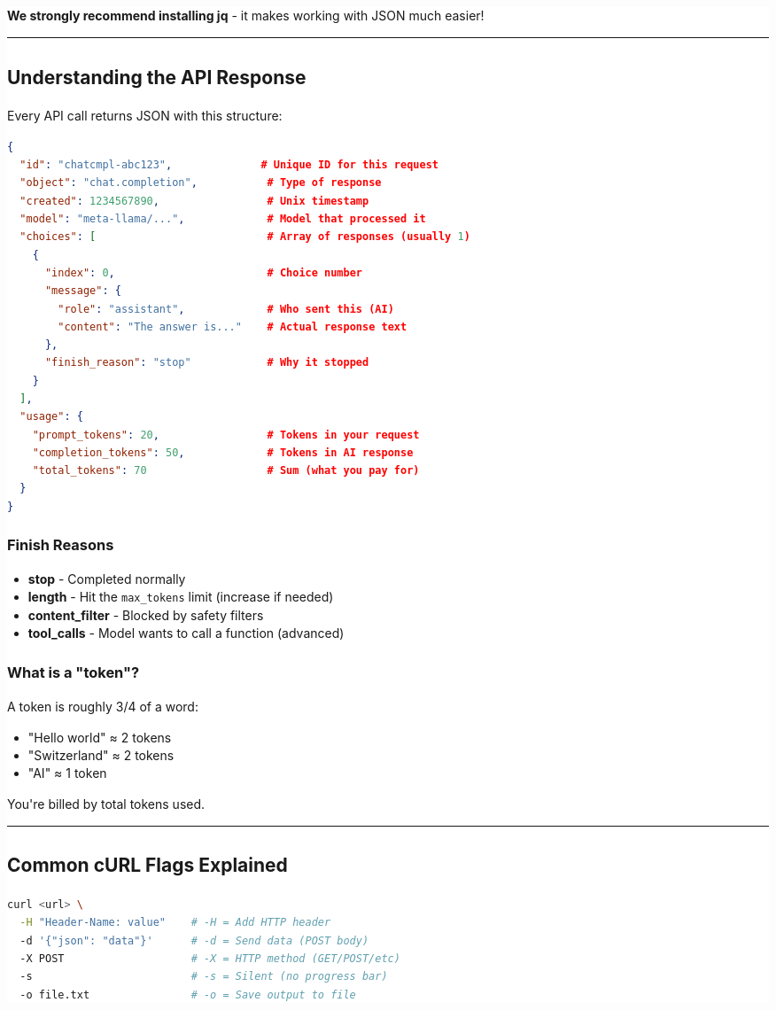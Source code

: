 **We strongly recommend installing jq** - it makes working with JSON much easier!

---

## Understanding the API Response

Every API call returns JSON with this structure:

```json
{
  "id": "chatcmpl-abc123",              # Unique ID for this request
  "object": "chat.completion",           # Type of response
  "created": 1234567890,                 # Unix timestamp
  "model": "meta-llama/...",             # Model that processed it
  "choices": [                           # Array of responses (usually 1)
    {
      "index": 0,                        # Choice number
      "message": {
        "role": "assistant",             # Who sent this (AI)
        "content": "The answer is..."    # Actual response text
      },
      "finish_reason": "stop"            # Why it stopped
    }
  ],
  "usage": {
    "prompt_tokens": 20,                 # Tokens in your request
    "completion_tokens": 50,             # Tokens in AI response
    "total_tokens": 70                   # Sum (what you pay for)
  }
}
```

### Finish Reasons

- **stop** - Completed normally
- **length** - Hit the `max_tokens` limit (increase if needed)
- **content_filter** - Blocked by safety filters
- **tool_calls** - Model wants to call a function (advanced)

### What is a "token"?

A token is roughly 3/4 of a word:
- "Hello world" ≈ 2 tokens
- "Switzerland" ≈ 2 tokens
- "AI" ≈ 1 token

You're billed by total tokens used.

---

## Common cURL Flags Explained

```bash
curl <url> \
  -H "Header-Name: value"    # -H = Add HTTP header
  -d '{"json": "data"}'      # -d = Send data (POST body)
  -X POST                    # -X = HTTP method (GET/POST/etc)
  -s                         # -s = Silent (no progress bar)
  -o file.txt                # -o = Save output to file
```
